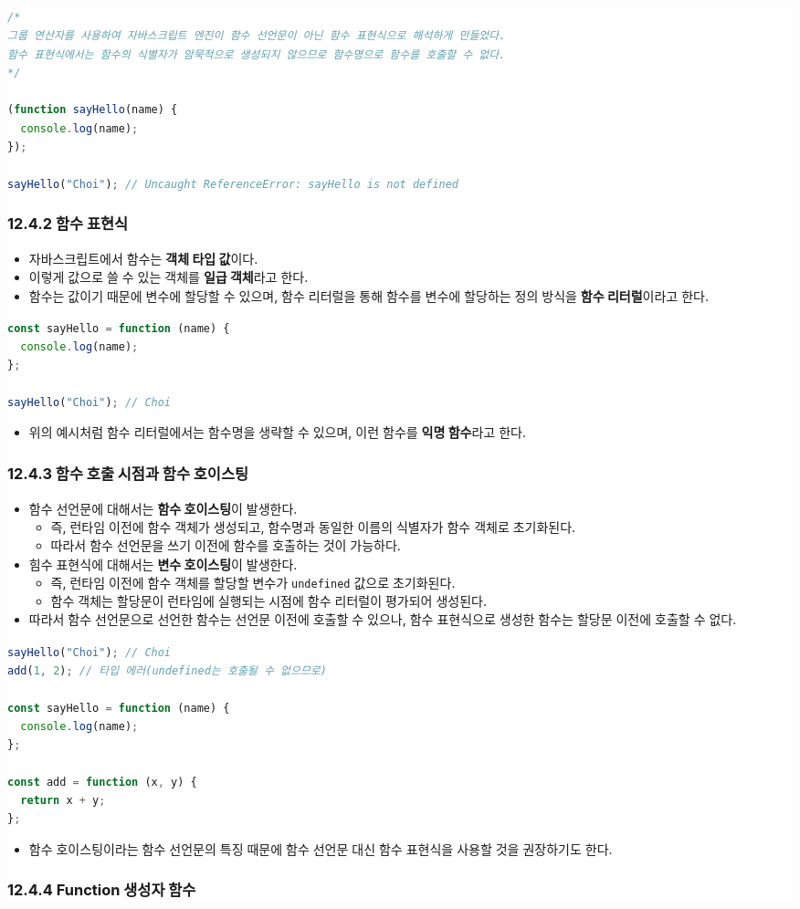 ```javascript
/*
그룹 연산자를 사용하여 자바스크립트 엔진이 함수 선언문이 아닌 함수 표현식으로 해석하게 만들었다.
함수 표현식에서는 함수의 식별자가 암묵적으로 생성되지 않으므로 함수명으로 함수를 호출할 수 없다.
*/

(function sayHello(name) {
  console.log(name);
});

sayHello("Choi"); // Uncaught ReferenceError: sayHello is not defined
```

### 12.4.2 함수 표현식

- 자바스크립트에서 함수는 **객체 타입 값**이다.
- 이렇게 값으로 쓸 수 있는 객체를 **일급 객체**라고 한다.
- 함수는 값이기 때문에 변수에 할당할 수 있으며, 함수 리터럴을 통해 함수를 변수에 할당하는 정의 방식을 **함수 리터럴**이라고 한다.

```javascript
const sayHello = function (name) {
  console.log(name);
};

sayHello("Choi"); // Choi
```

- 위의 예시처럼 함수 리터럴에서는 함수명을 생략할 수 있으며, 이런 함수를 **익명 함수**라고 한다.

### 12.4.3 함수 호출 시점과 함수 호이스팅

- 함수 선언문에 대해서는 **함수 호이스팅**이 발생한다.
  - 즉, 런타임 이전에 함수 객체가 생성되고, 함수명과 동일한 이름의 식별자가 함수 객체로 초기화된다.
  - 따라서 함수 선언문을 쓰기 이전에 함수를 호출하는 것이 가능하다.
- 힘수 표현식에 대해서는 **변수 호이스팅**이 발생한다.
  - 즉, 런타임 이전에 함수 객체를 할당할 변수가 `undefined` 값으로 초기화된다.
  - 함수 객체는 할당문이 런타임에 실행되는 시점에 함수 리터럴이 평가되어 생성된다.
- 따라서 함수 선언문으로 선언한 함수는 선언문 이전에 호출할 수 있으나, 함수 표현식으로 생성한 함수는 할당문 이전에 호출할 수 없다.

```javascript
sayHello("Choi"); // Choi
add(1, 2); // 타입 에러(undefined는 호출될 수 없으므로)

const sayHello = function (name) {
  console.log(name);
};

const add = function (x, y) {
  return x + y;
};
```

- 함수 호이스팅이라는 함수 선언문의 특징 때문에 함수 선언문 대신 함수 표현식을 사용할 것을 권장하기도 한다.

### 12.4.4 Function 생성자 함수
